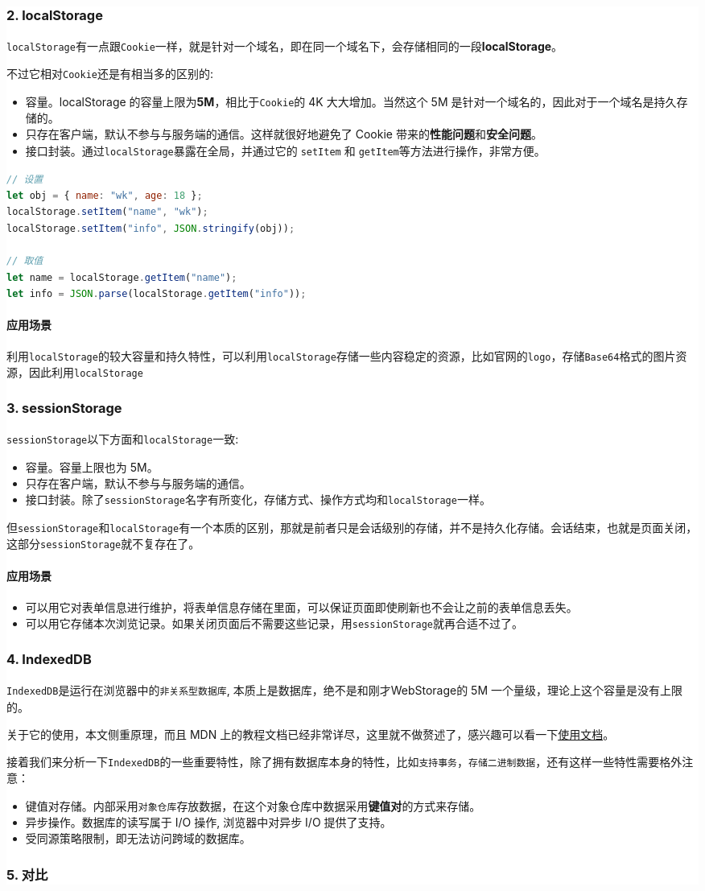 ### 2. localStorage

`localStorage`有一点跟`Cookie`一样，就是针对一个域名，即在同一个域名下，会存储相同的一段**localStorage**。

不过它相对`Cookie`还是有相当多的区别的:

- 容量。localStorage 的容量上限为**5M**，相比于`Cookie`的 4K 大大增加。当然这个 5M 是针对一个域名的，因此对于一个域名是持久存储的。
- 只存在客户端，默认不参与与服务端的通信。这样就很好地避免了 Cookie 带来的**性能问题**和**安全问题**。
- 接口封装。通过`localStorage`暴露在全局，并通过它的 `setItem` 和 `getItem`等方法进行操作，非常方便。

```javaScript
// 设置
let obj = { name: "wk", age: 18 };
localStorage.setItem("name", "wk"); 
localStorage.setItem("info", JSON.stringify(obj));

// 取值
let name = localStorage.getItem("name");
let info = JSON.parse(localStorage.getItem("info"));
```

#### 应用场景

利用`localStorage`的较大容量和持久特性，可以利用`localStorage`存储一些内容稳定的资源，比如官网的`logo`，存储`Base64`格式的图片资源，因此利用`localStorage`

### 3. sessionStorage

`sessionStorage`以下方面和`localStorage`一致:

-   容量。容量上限也为 5M。
-   只存在客户端，默认不参与与服务端的通信。
-   接口封装。除了`sessionStorage`名字有所变化，存储方式、操作方式均和`localStorage`一样。

但`sessionStorage`和`localStorage`有一个本质的区别，那就是前者只是会话级别的存储，并不是持久化存储。会话结束，也就是页面关闭，这部分`sessionStorage`就不复存在了。

#### 应用场景

- 可以用它对表单信息进行维护，将表单信息存储在里面，可以保证页面即使刷新也不会让之前的表单信息丢失。
- 可以用它存储本次浏览记录。如果关闭页面后不需要这些记录，用`sessionStorage`就再合适不过了。

### 4. IndexedDB

`IndexedDB`是运行在浏览器中的`非关系型数据库`, 本质上是数据库，绝不是和刚才WebStorage的 5M 一个量级，理论上这个容量是没有上限的。

关于它的使用，本文侧重原理，而且 MDN 上的教程文档已经非常详尽，这里就不做赘述了，感兴趣可以看一下[使用文档](https://link.juejin.cn?target=https%3A%2F%2Fdeveloper.mozilla.org%2Fzh-CN%2Fdocs%2FWeb%2FAPI%2FIndexedDB_API%2FUsing_IndexedDB "https://developer.mozilla.org/zh-CN/docs/Web/API/IndexedDB_API/Using_IndexedDB")。

接着我们来分析一下`IndexedDB`的一些重要特性，除了拥有数据库本身的特性，比如`支持事务`，`存储二进制数据`，还有这样一些特性需要格外注意：

- 键值对存储。内部采用`对象仓库`存放数据，在这个对象仓库中数据采用**键值对**的方式来存储。
- 异步操作。数据库的读写属于 I/O 操作, 浏览器中对异步 I/O 提供了支持。
- 受同源策略限制，即无法访问跨域的数据库。

### 5. 对比
